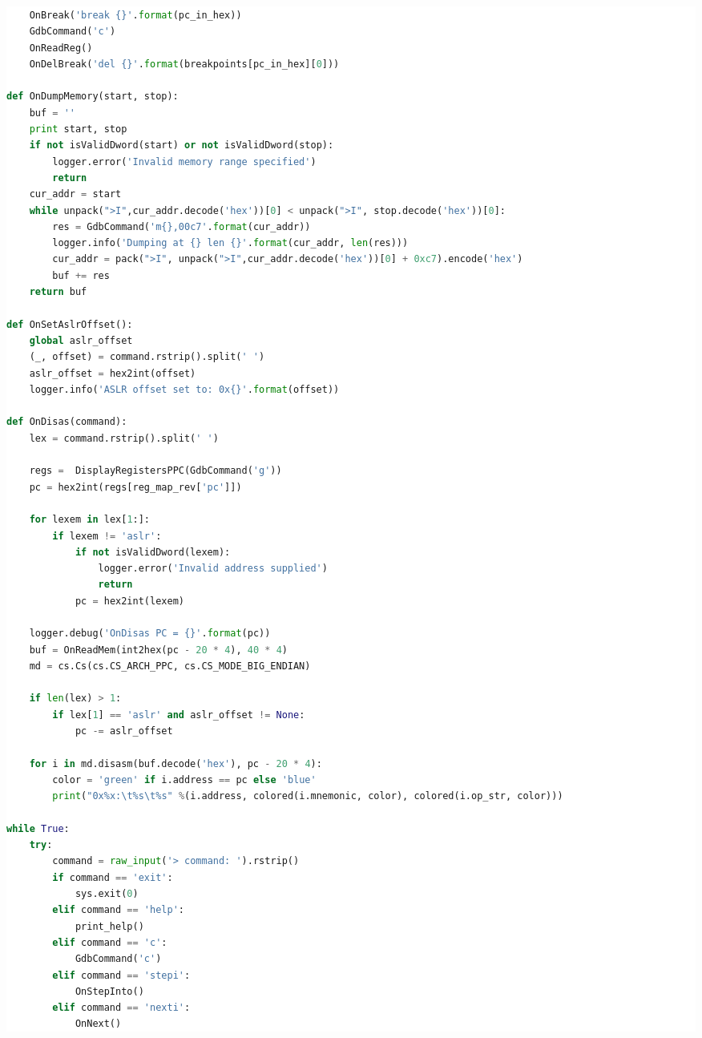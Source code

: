 ```python
    OnBreak('break {}'.format(pc_in_hex))
    GdbCommand('c')
    OnReadReg()
    OnDelBreak('del {}'.format(breakpoints[pc_in_hex][0])) 

def OnDumpMemory(start, stop):
    buf = ''
    print start, stop
    if not isValidDword(start) or not isValidDword(stop):
        logger.error('Invalid memory range specified')
        return 
    cur_addr = start
    while unpack(">I",cur_addr.decode('hex'))[0] < unpack(">I", stop.decode('hex'))[0]:
        res = GdbCommand('m{},00c7'.format(cur_addr))
        logger.info('Dumping at {} len {}'.format(cur_addr, len(res)))
        cur_addr = pack(">I", unpack(">I",cur_addr.decode('hex'))[0] + 0xc7).encode('hex')
        buf += res
    return buf

def OnSetAslrOffset():
    global aslr_offset
    (_, offset) = command.rstrip().split(' ')
    aslr_offset = hex2int(offset)
    logger.info('ASLR offset set to: 0x{}'.format(offset))

def OnDisas(command):
    lex = command.rstrip().split(' ')

    regs =  DisplayRegistersPPC(GdbCommand('g'))
    pc = hex2int(regs[reg_map_rev['pc']])

    for lexem in lex[1:]:
        if lexem != 'aslr':
            if not isValidDword(lexem):
                logger.error('Invalid address supplied')
                return
            pc = hex2int(lexem) 

    logger.debug('OnDisas PC = {}'.format(pc))
    buf = OnReadMem(int2hex(pc - 20 * 4), 40 * 4)
    md = cs.Cs(cs.CS_ARCH_PPC, cs.CS_MODE_BIG_ENDIAN)

    if len(lex) > 1:
        if lex[1] == 'aslr' and aslr_offset != None:
            pc -= aslr_offset

    for i in md.disasm(buf.decode('hex'), pc - 20 * 4):
        color = 'green' if i.address == pc else 'blue'
        print("0x%x:\t%s\t%s" %(i.address, colored(i.mnemonic, color), colored(i.op_str, color)))

while True:
    try:
        command = raw_input('> command: ').rstrip()
        if command == 'exit':
            sys.exit(0)
        elif command == 'help':
            print_help()
        elif command == 'c':
            GdbCommand('c')
        elif command == 'stepi':
            OnStepInto()
        elif command == 'nexti':
            OnNext()
```